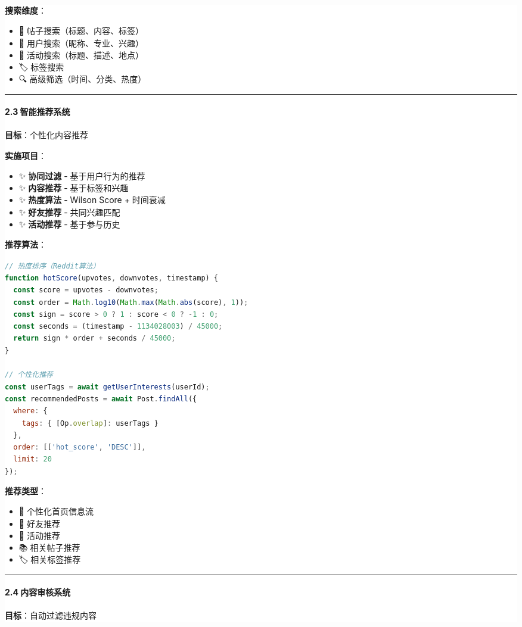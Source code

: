 **搜索维度**：
- 📝 帖子搜索（标题、内容、标签）
- 👤 用户搜索（昵称、专业、兴趣）
- 📅 活动搜索（标题、描述、地点）
- 🏷️ 标签搜索
- 🔍 高级筛选（时间、分类、热度）

---

#### 2.3 智能推荐系统

**目标**：个性化内容推荐

**实施项目**：
- ✨ **协同过滤** - 基于用户行为的推荐
- ✨ **内容推荐** - 基于标签和兴趣
- ✨ **热度算法** - Wilson Score + 时间衰减
- ✨ **好友推荐** - 共同兴趣匹配
- ✨ **活动推荐** - 基于参与历史

**推荐算法**：
```javascript
// 热度排序（Reddit算法）
function hotScore(upvotes, downvotes, timestamp) {
  const score = upvotes - downvotes;
  const order = Math.log10(Math.max(Math.abs(score), 1));
  const sign = score > 0 ? 1 : score < 0 ? -1 : 0;
  const seconds = (timestamp - 1134028003) / 45000;
  return sign * order + seconds / 45000;
}

// 个性化推荐
const userTags = await getUserInterests(userId);
const recommendedPosts = await Post.findAll({
  where: {
    tags: { [Op.overlap]: userTags }
  },
  order: [['hot_score', 'DESC']],
  limit: 20
});
```

**推荐类型**：
- 🎯 个性化首页信息流
- 👥 好友推荐
- 📅 活动推荐
- 📚 相关帖子推荐
- 🏷️ 相关标签推荐

---

#### 2.4 内容审核系统

**目标**：自动过滤违规内容
